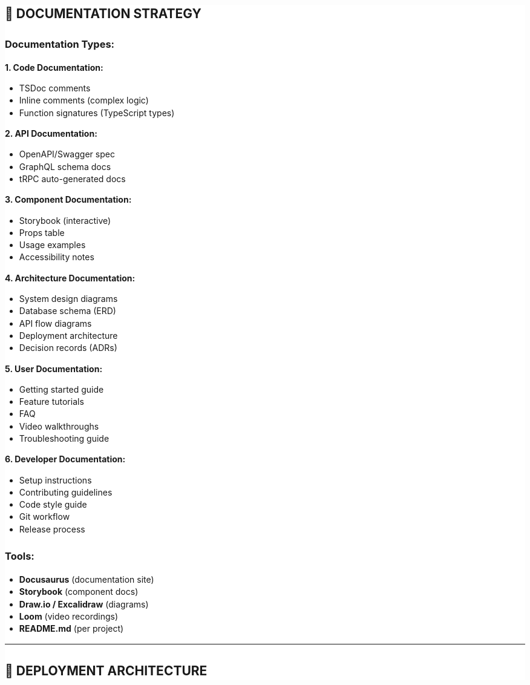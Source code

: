 
## 📖 **DOCUMENTATION STRATEGY**

### **Documentation Types:**

**1. Code Documentation:**
- TSDoc comments
- Inline comments (complex logic)
- Function signatures (TypeScript types)

**2. API Documentation:**
- OpenAPI/Swagger spec
- GraphQL schema docs
- tRPC auto-generated docs

**3. Component Documentation:**
- Storybook (interactive)
- Props table
- Usage examples
- Accessibility notes

**4. Architecture Documentation:**
- System design diagrams
- Database schema (ERD)
- API flow diagrams
- Deployment architecture
- Decision records (ADRs)

**5. User Documentation:**
- Getting started guide
- Feature tutorials
- FAQ
- Video walkthroughs
- Troubleshooting guide

**6. Developer Documentation:**
- Setup instructions
- Contributing guidelines
- Code style guide
- Git workflow
- Release process

### **Tools:**
- **Docusaurus** (documentation site)
- **Storybook** (component docs)
- **Draw.io / Excalidraw** (diagrams)
- **Loom** (video recordings)
- **README.md** (per project)

---

## 🚀 **DEPLOYMENT ARCHITECTURE**

